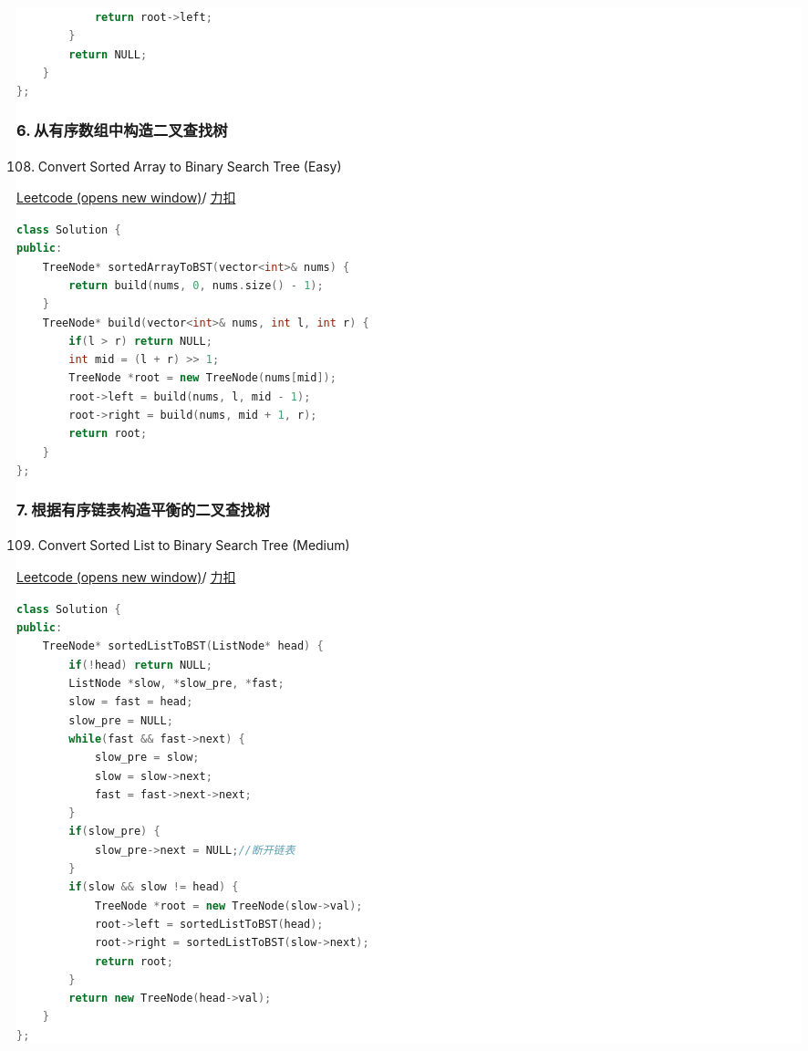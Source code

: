 ```cpp
            return root->left;
        }
        return NULL;
    }
};
```

### 6. 从有序数组中构造二叉查找树

108. Convert Sorted Array to Binary Search Tree (Easy)

[Leetcode (opens new window)](https://leetcode.com/problems/convert-sorted-array-to-binary-search-tree/description/)/ [力扣](https://leetcode-cn.com/problems/convert-sorted-array-to-binary-search-tree/description/)

```cpp
class Solution {
public:
    TreeNode* sortedArrayToBST(vector<int>& nums) {
        return build(nums, 0, nums.size() - 1);
    }
    TreeNode* build(vector<int>& nums, int l, int r) {
        if(l > r) return NULL;
        int mid = (l + r) >> 1;
        TreeNode *root = new TreeNode(nums[mid]);
        root->left = build(nums, l, mid - 1);
        root->right = build(nums, mid + 1, r);
        return root;
    }
};
```

### 7. 根据有序链表构造平衡的二叉查找树

109. Convert Sorted List to Binary Search Tree (Medium)

[Leetcode (opens new window)](https://leetcode.com/problems/convert-sorted-list-to-binary-search-tree/description/)/ [力扣](https://leetcode-cn.com/problems/convert-sorted-list-to-binary-search-tree/description/)

```cpp
class Solution {
public:
    TreeNode* sortedListToBST(ListNode* head) {
        if(!head) return NULL;
        ListNode *slow, *slow_pre, *fast;
        slow = fast = head;
        slow_pre = NULL;
        while(fast && fast->next) {
            slow_pre = slow;
            slow = slow->next;
            fast = fast->next->next;
        }
        if(slow_pre) {
            slow_pre->next = NULL;//断开链表
        }
        if(slow && slow != head) {
            TreeNode *root = new TreeNode(slow->val);
            root->left = sortedListToBST(head);
            root->right = sortedListToBST(slow->next);
            return root;
        }
        return new TreeNode(head->val);
    }
};
```